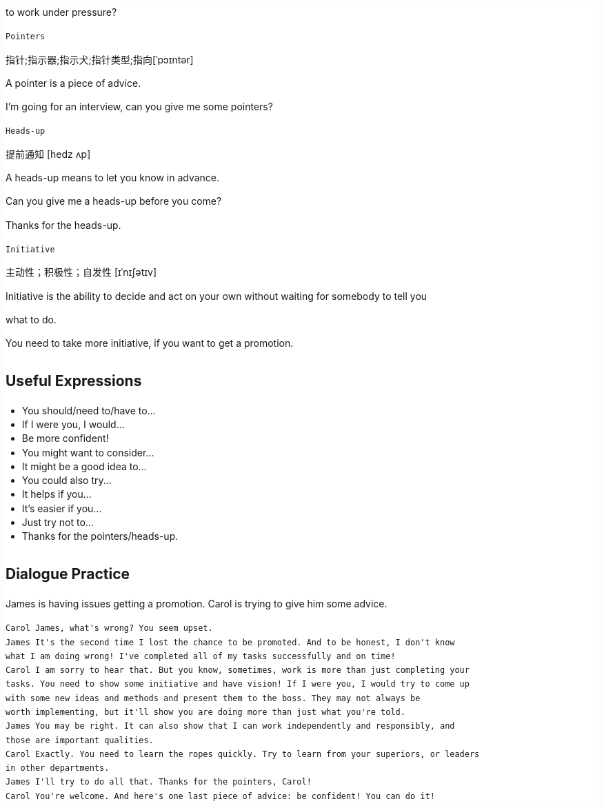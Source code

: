 to work under pressure?

`Pointers`

指针;指示器;指示犬;指针类型;指向[ˈpɔɪntər]

A pointer is a piece of advice. 

I’m going for an interview, can you give me some pointers?

`Heads-up`

提前通知 [hedz ʌp]

A heads-up means to let you know in advance.

Can you give me a heads-up before you come?

Thanks for the heads-up. 

`Initiative`

主动性；积极性；自发性 [ɪˈnɪʃətɪv]

Initiative is the ability to decide and act on your own without waiting for somebody to tell you 

what to do.

You need to take more initiative, if you want to get a promotion.

## Useful Expressions
* You should/need to/have to...
* If I were you, I would...
* Be more confident!
* You might want to consider...
* It might be a good idea to…
* You could also try...
* It helps if you...
* It’s easier if you...
* Just try not to...
* Thanks for the pointers/heads-up.

## Dialogue Practice
James is having issues getting a promotion. Carol is trying to give him some advice.
```
Carol James, what's wrong? You seem upset.
James It's the second time I lost the chance to be promoted. And to be honest, I don't know 
what I am doing wrong! I've completed all of my tasks successfully and on time!
Carol I am sorry to hear that. But you know, sometimes, work is more than just completing your 
tasks. You need to show some initiative and have vision! If I were you, I would try to come up 
with some new ideas and methods and present them to the boss. They may not always be 
worth implementing, but it'll show you are doing more than just what you're told.
James You may be right. It can also show that I can work independently and responsibly, and 
those are important qualities.
Carol Exactly. You need to learn the ropes quickly. Try to learn from your superiors, or leaders 
in other departments.
James I'll try to do all that. Thanks for the pointers, Carol!
Carol You're welcome. And here's one last piece of advice: be confident! You can do it!
```
